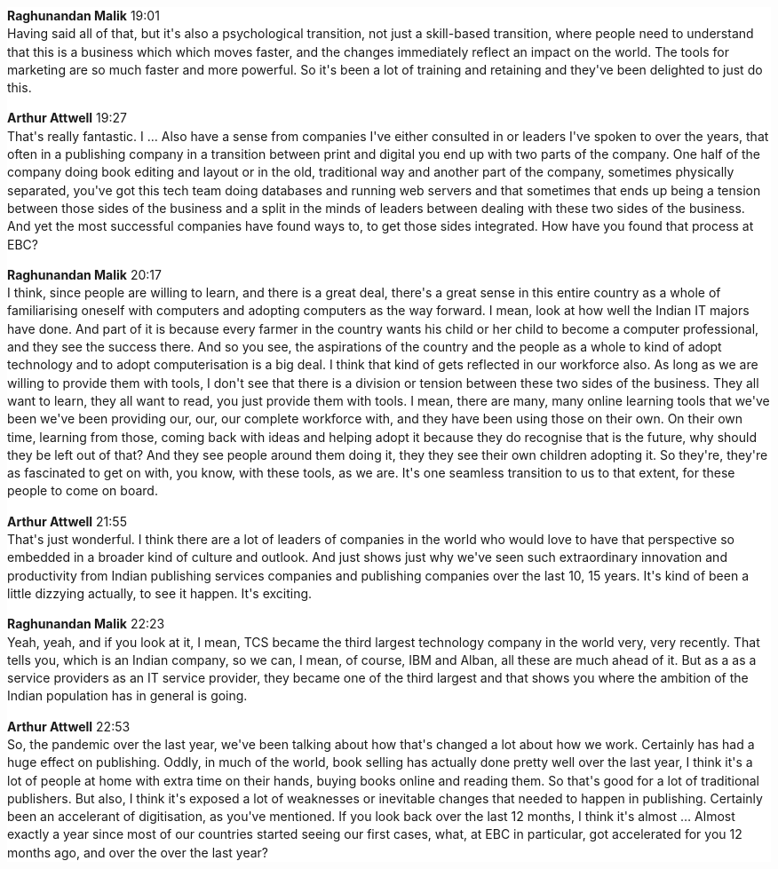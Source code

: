 **Raghunandan Malik**  19:01  
Having said all of that, but it's also a psychological transition, not just a skill-based transition, where people need to understand that this is a business which which moves faster, and the changes immediately reflect an impact on the world. The tools for marketing are so much faster and more powerful. So it's been a lot of training and retaining and they've been delighted to just do this. 

**Arthur Attwell**  19:27  
That's really fantastic. I … Also have a sense from companies I've either consulted in or leaders I've spoken to over the years, that often in a publishing company in a transition between print and digital you end up with two parts of the company. One half of the company doing book editing and layout or in the old, traditional way and another part of the company, sometimes physically separated, you've got this tech team doing databases and running web servers and that sometimes that ends up being a tension between those sides of the business and a split in the minds of leaders between dealing with these two sides of the business. And yet the most successful companies have found ways to, to get those sides integrated. How have you found that process at EBC?

**Raghunandan Malik**  20:17  
I think, since people are willing to learn, and there is a great deal, there's a great sense in this entire country as a whole of familiarising oneself with computers and adopting computers as the way forward. I mean, look at how well the Indian IT majors have done. And part of it is because every farmer in the country wants his child or her child to become a computer professional, and they see the success there. And so you see, the aspirations of the country and the people as a whole to kind of adopt technology and to adopt computerisation is a big deal. I think that kind of gets reflected in our workforce also. As long as we are willing to provide them with tools, I don't see that there is a division or tension between these two sides of the business. They all want to learn, they all want to read, you just provide them with tools. I mean, there are many, many online learning tools that we've been we've been providing our, our, our complete workforce with, and they have been using those on their own. On their own time, learning from those, coming back with ideas and helping adopt it because they do recognise that is the future, why should they be left out of that? And they see people around them doing it, they they see their own children adopting it. So they're, they're as fascinated to get on with, you know, with these tools, as we are. It's one seamless transition to us to that extent, for these people to come on board.

**Arthur Attwell**  21:55  
That's just wonderful. I think there are a lot of leaders of companies in the world who would love to have that perspective so embedded in a broader kind of culture and outlook. And just shows just why we've seen such extraordinary innovation and productivity from Indian publishing services companies and publishing companies over the last 10, 15 years. It's kind of been a little dizzying actually, to see it happen. It's exciting.

**Raghunandan Malik**  22:23  
Yeah, yeah, and if you look at it, I mean, TCS became the third largest technology company in the world very, very recently. That tells you, which is an Indian company, so we can, I mean, of course, IBM and Alban, all these are much ahead of it. But as a as a service providers as an IT service provider, they became one of the third largest and that shows you where the ambition of the Indian population has in general is going.

**Arthur Attwell**  22:53  
So, the pandemic over the last year, we've been talking about how that's changed a lot about how we work. Certainly has had a huge effect on publishing. Oddly, in much of the world, book selling has actually done pretty well over the last year, I think it's a lot of people at home with extra time on their hands, buying books online and reading them. So that's good for a lot of traditional publishers. But also, I think it's exposed a lot of weaknesses or inevitable changes that needed to happen in publishing. Certainly been an accelerant of digitisation, as you've mentioned. If you look back over the last 12 months, I think it's almost … Almost exactly a year since most of our countries started seeing our first cases, what, at EBC in particular, got accelerated for you 12 months ago, and over the over the last year? 
